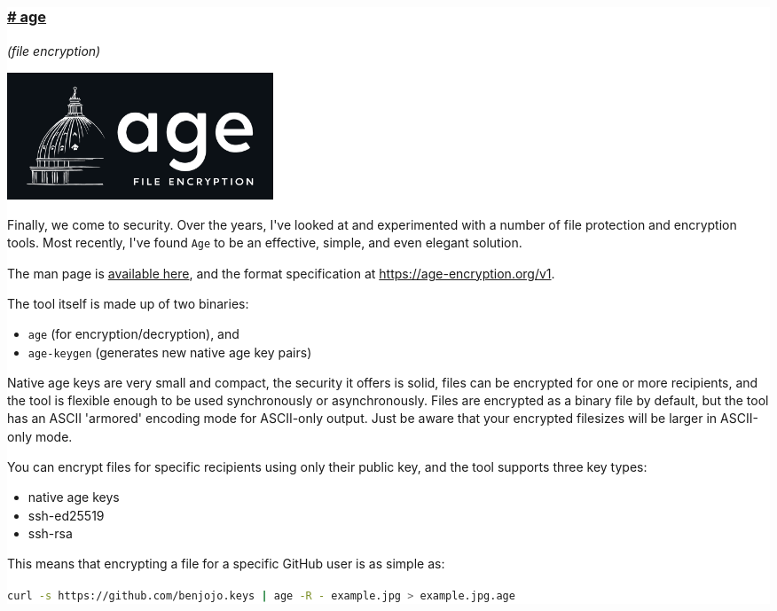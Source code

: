 
### [# age](https://github.com/FiloSottile/age)
_(file encryption)_

<img src="./images/age-image.png" alt="drawing" style="width:300px;"/>

Finally, we come to security. Over the years, I've looked at and experimented with a number of file protection and encryption tools. Most recently, I've found `Age` to be an effective, simple, and even elegant solution.

The man page is [available here](https://filippo.io/age/age.1), and the format specification at https://age-encryption.org/v1.

The tool itself is made up of two binaries:
* `age` (for encryption/decryption), and
* `age-keygen` (generates new native age key pairs)

Native age keys are very small and compact, the security it offers is solid, files can be encrypted for one or more recipients, and the tool is flexible enough to be used synchronously or asynchronously. Files are encrypted as a binary file by default, but the tool has an ASCII 'armored' encoding mode for ASCII-only output. Just be aware that your encrypted filesizes will be larger in ASCII-only mode. 

You can encrypt files for specific recipients using only their public key, and the tool supports three key types:
- native age keys
- ssh-ed25519
- ssh-rsa

This means that encrypting a file for a specific GitHub user is as simple as:
``` bash
curl -s https://github.com/benjojo.keys | age -R - example.jpg > example.jpg.age
```
